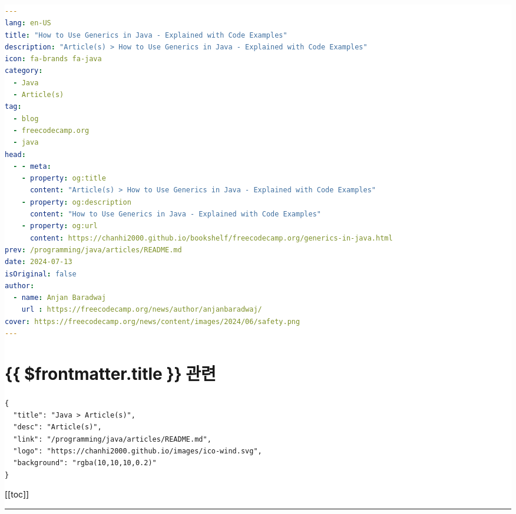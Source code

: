 ```yaml
---
lang: en-US
title: "How to Use Generics in Java - Explained with Code Examples"
description: "Article(s) > How to Use Generics in Java - Explained with Code Examples"
icon: fa-brands fa-java
category: 
  - Java
  - Article(s)
tag: 
  - blog
  - freecodecamp.org
  - java
head:
  - - meta:
    - property: og:title
      content: "Article(s) > How to Use Generics in Java - Explained with Code Examples"
    - property: og:description
      content: "How to Use Generics in Java - Explained with Code Examples"
    - property: og:url
      content: https://chanhi2000.github.io/bookshelf/freecodecamp.org/generics-in-java.html
prev: /programming/java/articles/README.md
date: 2024-07-13
isOriginal: false
author:
  - name: Anjan Baradwaj
    url : https://freecodecamp.org/news/author/anjanbaradwaj/
cover: https://freecodecamp.org/news/content/images/2024/06/safety.png
---
```


# {{ $frontmatter.title }} 관련

```component VPCard
{
  "title": "Java > Article(s)",
  "desc": "Article(s)",
  "link": "/programming/java/articles/README.md",
  "logo": "https://chanhi2000.github.io/images/ico-wind.svg",
  "background": "rgba(10,10,10,0.2)"
}
```

[[toc]]

---

<SiteInfo
  name="How to Use Generics in Java - Explained with Code Examples"
  desc="In your Java program, you might have encountered the dreaded ClassCastException at runtime while working with different types of objects such as Integer, String, and so on. This error is mostly caused by casting an object to the wrong data type.  In ..."
  url="https://freecodecamp.org/news/generics-in-java"
  logo="https://cdn.freecodecamp.org/universal/favicons/favicon.ico"
  preview="https://freecodecamp.org/news/content/images/2024/06/safety.png"/>
